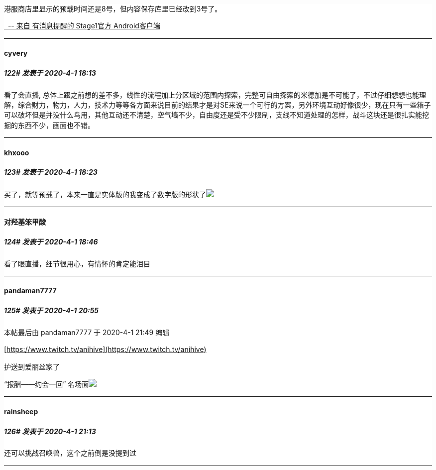 
港服商店里显示的预载时间还是8号，但内容保存库里已经改到3号了。

[  -- 来自 有消息提醒的 Stage1官方 Android客户端](https://www.coolapk.com/apk/140634)


-----

####  cyvery  
##### 122#       发表于 2020-4-1 18:13


看了会直播, 总体上跟之前想的差不多，线性的流程加上分区域的范围内探索，完整可自由探索的米德加是不可能了，不过仔细想想也能理解，综合财力，物力，人力，技术力等等各方面来说目前的结果才是对SE来说一个可行的方案，另外环境互动好像很少，现在只有一些箱子可以破坏但是并没什么鸟用，其他互动还不清楚，空气墙不少，自由度还是受不少限制，支线不知道处理的怎样，战斗这块还是很扎实能挖掘的东西不少，画面也不错。


-----

####  khxooo  
##### 123#       发表于 2020-4-1 18:23


买了，就等预载了，本来一直是实体版的我变成了数字版的形状了<img src="https://static.saraba1st.com/image/smiley/face2017/018.png" referrerpolicy="no-referrer">


-----

####  对羟基笨甲酸  
##### 124#       发表于 2020-4-1 18:46


看了眼直播，细节很用心，有情怀的肯定能泪目


-----

####  pandaman7777  
##### 125#       发表于 2020-4-1 20:55


 本帖最后由 pandaman7777 于 2020-4-1 21:49 编辑 

[https://www.twitch.tv/anihive](https://www.twitch.tv/anihive)


护送到爱丽丝家了


“报酬——约会一回” 名场面<img src="https://static.saraba1st.com/image/smiley/face2017/138.png" referrerpolicy="no-referrer">


-----

####  rainsheep  
##### 126#       发表于 2020-4-1 21:13


还可以挑战召唤兽，这个之前倒是没提到过


-----
